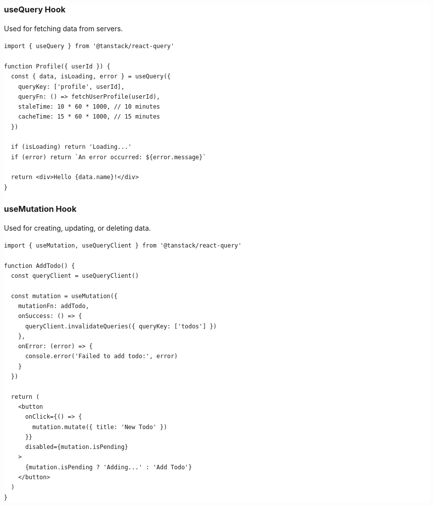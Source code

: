 ### useQuery Hook
Used for fetching data from servers.

```tsx
import { useQuery } from '@tanstack/react-query'

function Profile({ userId }) {
  const { data, isLoading, error } = useQuery({
    queryKey: ['profile', userId],
    queryFn: () => fetchUserProfile(userId),
    staleTime: 10 * 60 * 1000, // 10 minutes
    cacheTime: 15 * 60 * 1000, // 15 minutes
  })

  if (isLoading) return 'Loading...'
  if (error) return `An error occurred: ${error.message}`

  return <div>Hello {data.name}!</div>
}
```

### useMutation Hook
Used for creating, updating, or deleting data.

```tsx
import { useMutation, useQueryClient } from '@tanstack/react-query'

function AddTodo() {
  const queryClient = useQueryClient()
  
  const mutation = useMutation({
    mutationFn: addTodo,
    onSuccess: () => {
      queryClient.invalidateQueries({ queryKey: ['todos'] })
    },
    onError: (error) => {
      console.error('Failed to add todo:', error)
    }
  })

  return (
    <button
      onClick={() => {
        mutation.mutate({ title: 'New Todo' })
      }}
      disabled={mutation.isPending}
    >
      {mutation.isPending ? 'Adding...' : 'Add Todo'}
    </button>
  )
}
```
